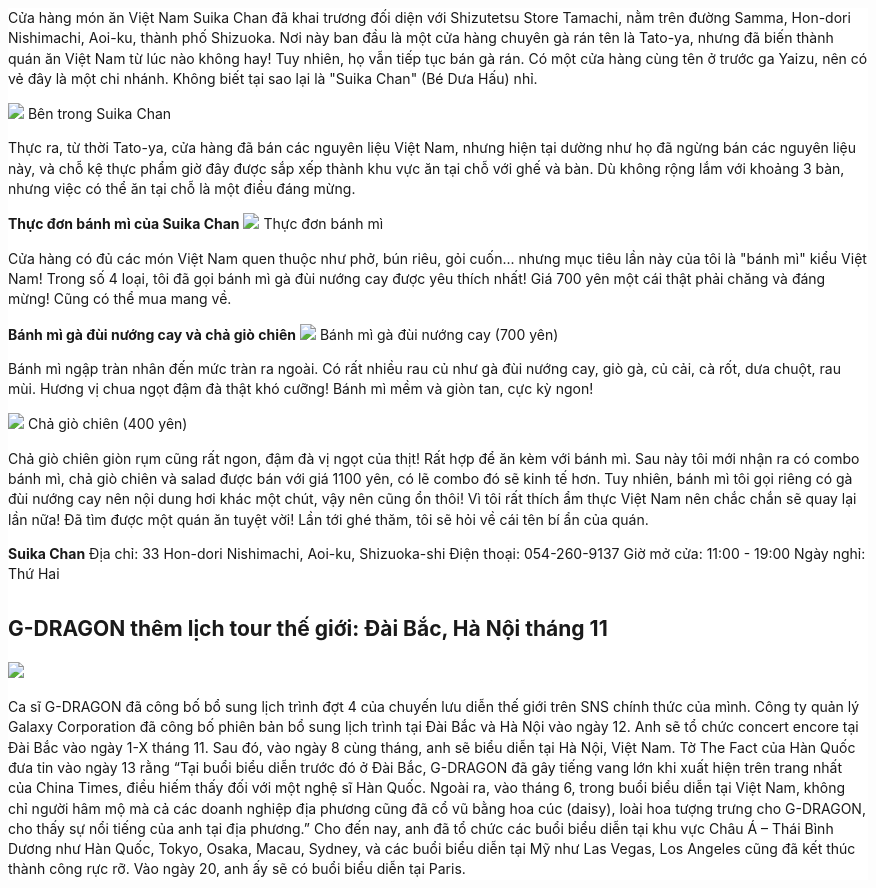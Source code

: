 Cửa hàng món ăn Việt Nam Suika Chan đã khai trương đối diện với Shizutetsu Store Tamachi, nằm trên đường Samma, Hon-dori Nishimachi, Aoi-ku, thành phố Shizuoka. Nơi này ban đầu là một cửa hàng chuyên gà rán tên là Tato-ya, nhưng đã biến thành quán ăn Việt Nam từ lúc nào không hay! Tuy nhiên, họ vẫn tiếp tục bán gà rán. Có một cửa hàng cùng tên ở trước ga Yaizu, nên có vẻ đây là một chi nhánh. Không biết tại sao lại là "Suika Chan" (Bé Dưa Hấu) nhỉ.

![](/images/image-1757697502767.webp)
Bên trong Suika Chan

Thực ra, từ thời Tato-ya, cửa hàng đã bán các nguyên liệu Việt Nam, nhưng hiện tại dường như họ đã ngừng bán các nguyên liệu này, và chỗ kệ thực phẩm giờ đây được sắp xếp thành khu vực ăn tại chỗ với ghế và bàn. Dù không rộng lắm với khoảng 3 bàn, nhưng việc có thể ăn tại chỗ là một điều đáng mừng.

**Thực đơn bánh mì của Suika Chan**
![](/images/image-1757697915750.webp)
Thực đơn bánh mì

Cửa hàng có đủ các món Việt Nam quen thuộc như phở, bún riêu, gỏi cuốn... nhưng mục tiêu lần này của tôi là "bánh mì" kiểu Việt Nam! Trong số 4 loại, tôi đã gọi bánh mì gà đùi nướng cay được yêu thích nhất! Giá 700 yên một cái thật phải chăng và đáng mừng! Cũng có thể mua mang về.

**Bánh mì gà đùi nướng cay và chả giò chiên**
![](/images/image-1757727248101.webp)
Bánh mì gà đùi nướng cay (700 yên)

Bánh mì ngập tràn nhân đến mức tràn ra ngoài. Có rất nhiều rau củ như gà đùi nướng cay, giò gà, củ cải, cà rốt, dưa chuột, rau mùi. Hương vị chua ngọt đậm đà thật khó cưỡng! Bánh mì mềm và giòn tan, cực kỳ ngon!

![](/images/image-1757728441997.webp)
Chả giò chiên (400 yên)

Chả giò chiên giòn rụm cũng rất ngon, đậm đà vị ngọt của thịt! Rất hợp để ăn kèm với bánh mì. Sau này tôi mới nhận ra có combo bánh mì, chả giò chiên và salad được bán với giá 1100 yên, có lẽ combo đó sẽ kinh tế hơn. Tuy nhiên, bánh mì tôi gọi riêng có gà đùi nướng cay nên nội dung hơi khác một chút, vậy nên cũng ổn thôi! Vì tôi rất thích ẩm thực Việt Nam nên chắc chắn sẽ quay lại lần nữa! Đã tìm được một quán ăn tuyệt vời! Lần tới ghé thăm, tôi sẽ hỏi về cái tên bí ẩn của quán.

**Suika Chan**
Địa chỉ: 33 Hon-dori Nishimachi, Aoi-ku, Shizuoka-shi
Điện thoại: 054-260-9137
Giờ mở cửa: 11:00 - 19:00
Ngày nghỉ: Thứ Hai

## G-DRAGON thêm lịch tour thế giới: Đài Bắc, Hà Nội tháng 11

![](/images/20250913-39130168-nksports-000-6-view.webp)

Ca sĩ G-DRAGON đã công bố bổ sung lịch trình đợt 4 của chuyến lưu diễn thế giới trên SNS chính thức của mình. Công ty quản lý Galaxy Corporation đã công bố phiên bản bổ sung lịch trình tại Đài Bắc và Hà Nội vào ngày 12.
Anh sẽ tổ chức concert encore tại Đài Bắc vào ngày 1-X tháng 11. Sau đó, vào ngày 8 cùng tháng, anh sẽ biểu diễn tại Hà Nội, Việt Nam.
Tờ The Fact của Hàn Quốc đưa tin vào ngày 13 rằng “Tại buổi biểu diễn trước đó ở Đài Bắc, G-DRAGON đã gây tiếng vang lớn khi xuất hiện trên trang nhất của China Times, điều hiếm thấy đối với một nghệ sĩ Hàn Quốc. Ngoài ra, vào tháng 6, trong buổi biểu diễn tại Việt Nam, không chỉ người hâm mộ mà cả các doanh nghiệp địa phương cũng đã cổ vũ bằng hoa cúc (daisy), loài hoa tượng trưng cho G-DRAGON, cho thấy sự nổi tiếng của anh tại địa phương.”
Cho đến nay, anh đã tổ chức các buổi biểu diễn tại khu vực Châu Á – Thái Bình Dương như Hàn Quốc, Tokyo, Osaka, Macau, Sydney, và các buổi biểu diễn tại Mỹ như Las Vegas, Los Angeles cũng đã kết thúc thành công rực rỡ. Vào ngày 20, anh ấy sẽ có buổi biểu diễn tại Paris.